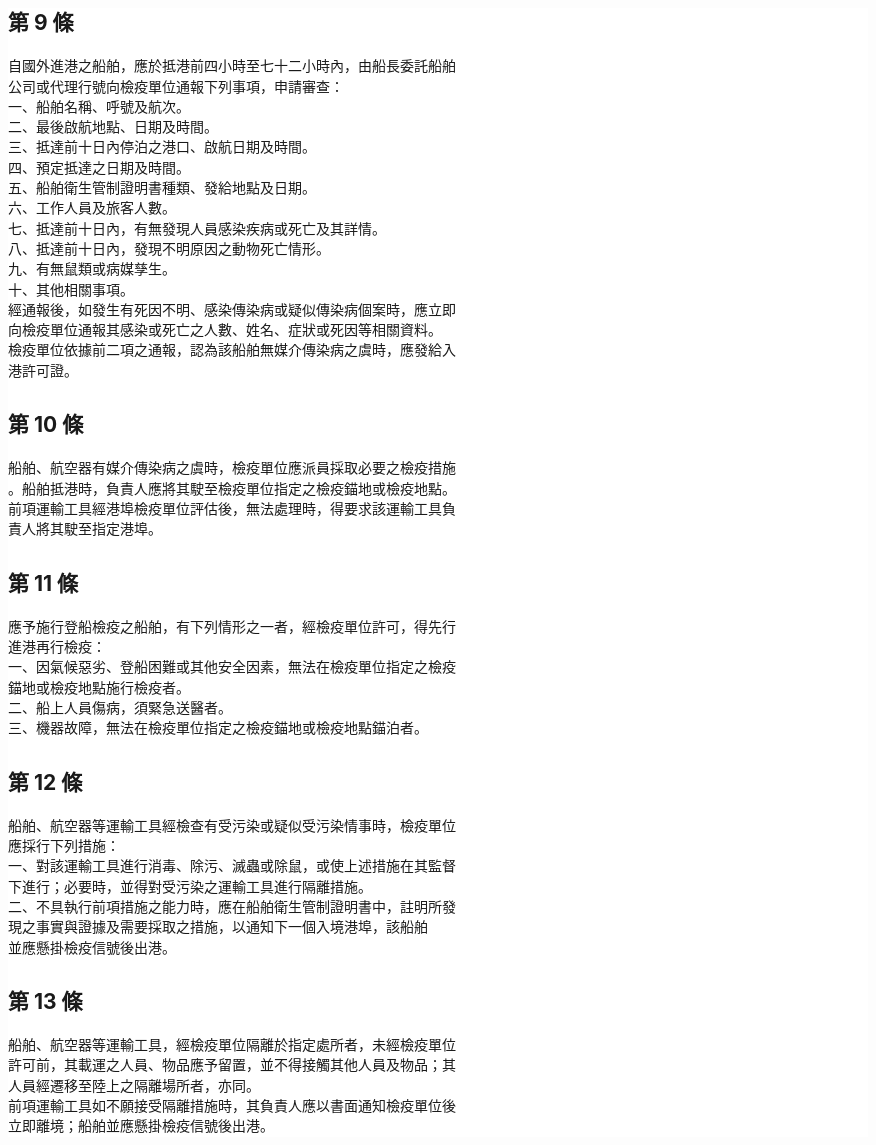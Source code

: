 第 9 條
-------
自國外進港之船舶，應於抵港前四小時至七十二小時內，由船長委託船舶  
公司或代理行號向檢疫單位通報下列事項，申請審查：  
一、船舶名稱、呼號及航次。  
二、最後啟航地點、日期及時間。  
三、抵達前十日內停泊之港口、啟航日期及時間。  
四、預定抵達之日期及時間。  
五、船舶衛生管制證明書種類、發給地點及日期。  
六、工作人員及旅客人數。  
七、抵達前十日內，有無發現人員感染疾病或死亡及其詳情。  
八、抵達前十日內，發現不明原因之動物死亡情形。  
九、有無鼠類或病媒孳生。  
十、其他相關事項。  
經通報後，如發生有死因不明、感染傳染病或疑似傳染病個案時，應立即  
向檢疫單位通報其感染或死亡之人數、姓名、症狀或死因等相關資料。  
檢疫單位依據前二項之通報，認為該船舶無媒介傳染病之虞時，應發給入  
港許可證。

第 10 條
--------
船舶、航空器有媒介傳染病之虞時，檢疫單位應派員採取必要之檢疫措施  
。船舶抵港時，負責人應將其駛至檢疫單位指定之檢疫錨地或檢疫地點。  
前項運輸工具經港埠檢疫單位評估後，無法處理時，得要求該運輸工具負  
責人將其駛至指定港埠。

第 11 條
--------
應予施行登船檢疫之船舶，有下列情形之一者，經檢疫單位許可，得先行  
進港再行檢疫：  
一、因氣候惡劣、登船困難或其他安全因素，無法在檢疫單位指定之檢疫  
    錨地或檢疫地點施行檢疫者。  
二、船上人員傷病，須緊急送醫者。  
三、機器故障，無法在檢疫單位指定之檢疫錨地或檢疫地點錨泊者。

第 12 條
--------
船舶、航空器等運輸工具經檢查有受污染或疑似受污染情事時，檢疫單位  
應採行下列措施：  
一、對該運輸工具進行消毒、除污、滅蟲或除鼠，或使上述措施在其監督  
    下進行；必要時，並得對受污染之運輸工具進行隔離措施。  
二、不具執行前項措施之能力時，應在船舶衛生管制證明書中，註明所發  
    現之事實與證據及需要採取之措施，以通知下一個入境港埠，該船舶  
    並應懸掛檢疫信號後出港。

第 13 條
--------
船舶、航空器等運輸工具，經檢疫單位隔離於指定處所者，未經檢疫單位  
許可前，其載運之人員、物品應予留置，並不得接觸其他人員及物品；其  
人員經遷移至陸上之隔離場所者，亦同。  
前項運輸工具如不願接受隔離措施時，其負責人應以書面通知檢疫單位後  
立即離境；船舶並應懸掛檢疫信號後出港。
